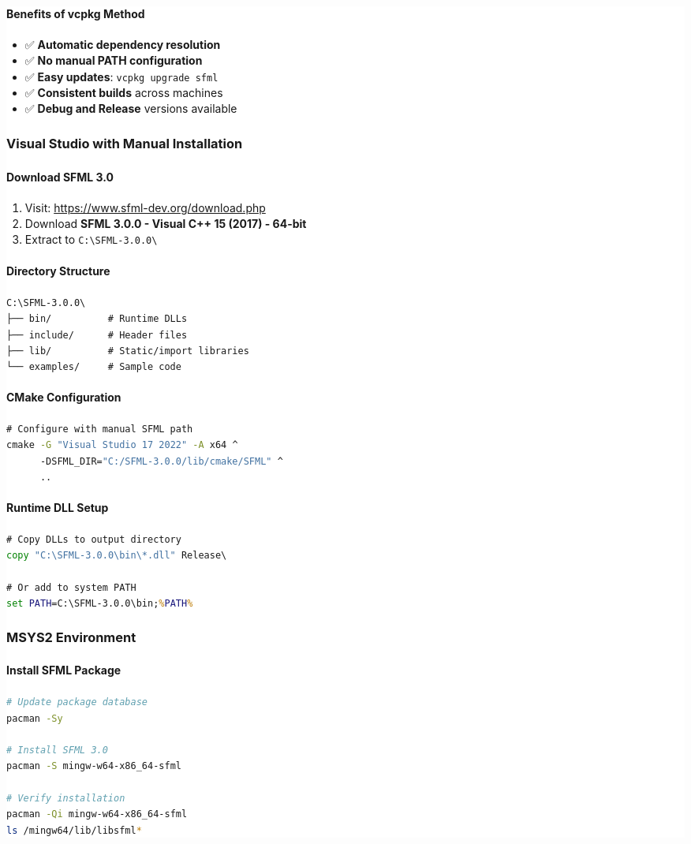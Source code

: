 #### Benefits of vcpkg Method
- ✅ **Automatic dependency resolution**
- ✅ **No manual PATH configuration**
- ✅ **Easy updates**: `vcpkg upgrade sfml`
- ✅ **Consistent builds** across machines
- ✅ **Debug and Release** versions available

### Visual Studio with Manual Installation

#### Download SFML 3.0
1. Visit: https://www.sfml-dev.org/download.php
2. Download **SFML 3.0.0 - Visual C++ 15 (2017) - 64-bit**
3. Extract to `C:\SFML-3.0.0\`

#### Directory Structure
```
C:\SFML-3.0.0\
├── bin/          # Runtime DLLs
├── include/      # Header files
├── lib/          # Static/import libraries
└── examples/     # Sample code
```

#### CMake Configuration
```cmd
# Configure with manual SFML path
cmake -G "Visual Studio 17 2022" -A x64 ^
      -DSFML_DIR="C:/SFML-3.0.0/lib/cmake/SFML" ^
      ..
```

#### Runtime DLL Setup
```cmd
# Copy DLLs to output directory
copy "C:\SFML-3.0.0\bin\*.dll" Release\

# Or add to system PATH
set PATH=C:\SFML-3.0.0\bin;%PATH%
```

### MSYS2 Environment

#### Install SFML Package
```bash
# Update package database
pacman -Sy

# Install SFML 3.0
pacman -S mingw-w64-x86_64-sfml

# Verify installation
pacman -Qi mingw-w64-x86_64-sfml
ls /mingw64/lib/libsfml*
```
